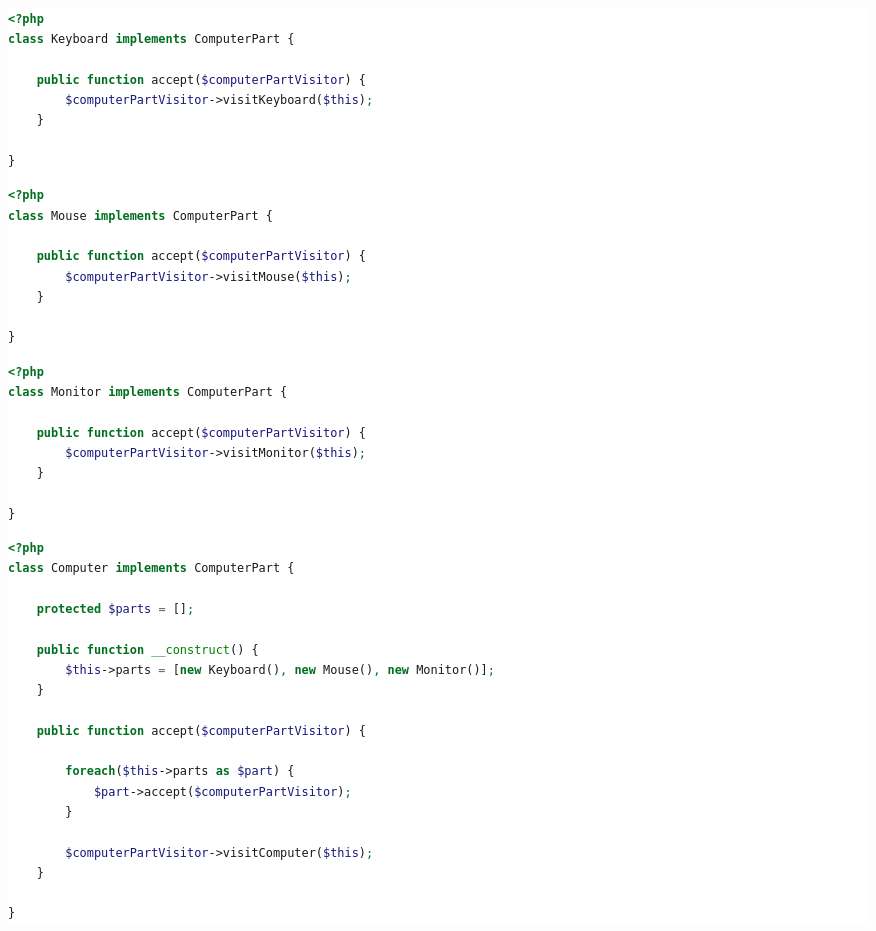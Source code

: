 ```php
<?php
class Keyboard implements ComputerPart {

    public function accept($computerPartVisitor) {
        $computerPartVisitor->visitKeyboard($this);
    }

}
```

```php
<?php
class Mouse implements ComputerPart {

    public function accept($computerPartVisitor) {
        $computerPartVisitor->visitMouse($this);
    }

}
```

```php
<?php
class Monitor implements ComputerPart {

    public function accept($computerPartVisitor) {
        $computerPartVisitor->visitMonitor($this);
    }

}
```

```php
<?php
class Computer implements ComputerPart {

    protected $parts = [];

    public function __construct() {
        $this->parts = [new Keyboard(), new Mouse(), new Monitor()];
    }

    public function accept($computerPartVisitor) {

        foreach($this->parts as $part) {
            $part->accept($computerPartVisitor);
        }

        $computerPartVisitor->visitComputer($this);
    }

}
```
